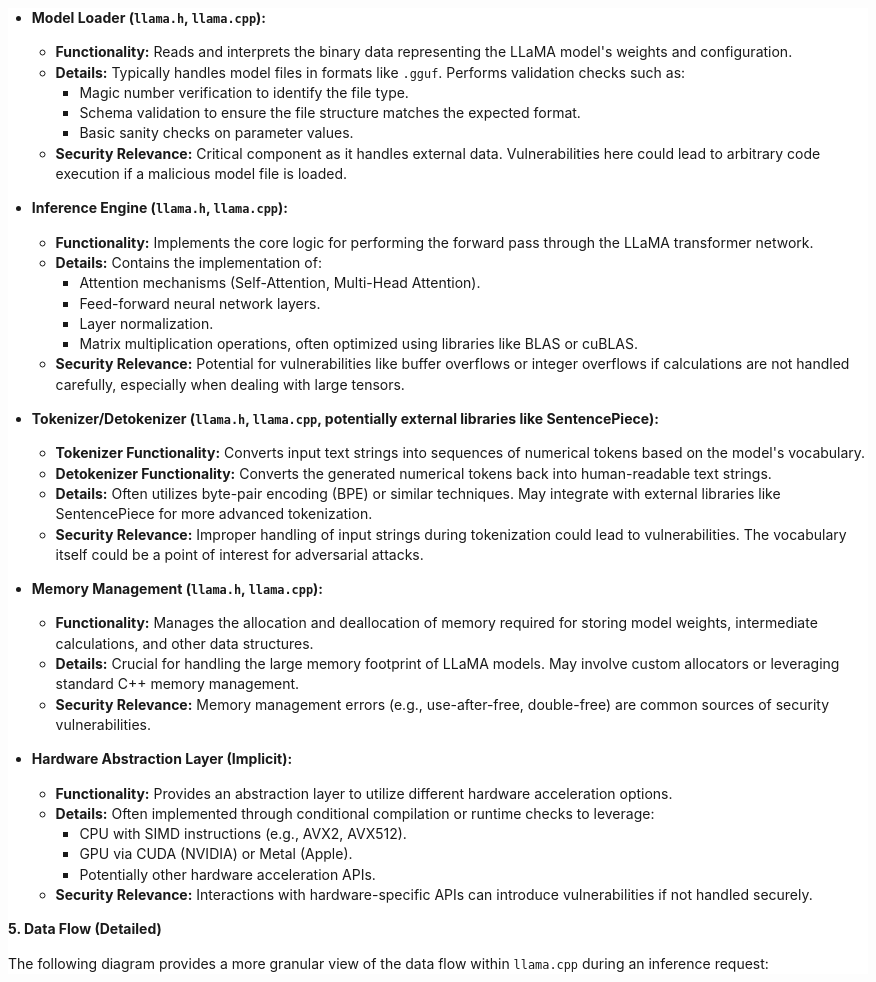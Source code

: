 * **Model Loader (`llama.h`, `llama.cpp`):**
    * **Functionality:** Reads and interprets the binary data representing the LLaMA model's weights and configuration.
    * **Details:**  Typically handles model files in formats like `.gguf`. Performs validation checks such as:
        * Magic number verification to identify the file type.
        * Schema validation to ensure the file structure matches the expected format.
        * Basic sanity checks on parameter values.
    * **Security Relevance:**  Critical component as it handles external data. Vulnerabilities here could lead to arbitrary code execution if a malicious model file is loaded.

* **Inference Engine (`llama.h`, `llama.cpp`):**
    * **Functionality:**  Implements the core logic for performing the forward pass through the LLaMA transformer network.
    * **Details:**  Contains the implementation of:
        * Attention mechanisms (Self-Attention, Multi-Head Attention).
        * Feed-forward neural network layers.
        * Layer normalization.
        * Matrix multiplication operations, often optimized using libraries like BLAS or cuBLAS.
    * **Security Relevance:**  Potential for vulnerabilities like buffer overflows or integer overflows if calculations are not handled carefully, especially when dealing with large tensors.

* **Tokenizer/Detokenizer (`llama.h`, `llama.cpp`, potentially external libraries like SentencePiece):**
    * **Tokenizer Functionality:** Converts input text strings into sequences of numerical tokens based on the model's vocabulary.
    * **Detokenizer Functionality:** Converts the generated numerical tokens back into human-readable text strings.
    * **Details:**  Often utilizes byte-pair encoding (BPE) or similar techniques. May integrate with external libraries like SentencePiece for more advanced tokenization.
    * **Security Relevance:**  Improper handling of input strings during tokenization could lead to vulnerabilities. The vocabulary itself could be a point of interest for adversarial attacks.

* **Memory Management (`llama.h`, `llama.cpp`):**
    * **Functionality:**  Manages the allocation and deallocation of memory required for storing model weights, intermediate calculations, and other data structures.
    * **Details:**  Crucial for handling the large memory footprint of LLaMA models. May involve custom allocators or leveraging standard C++ memory management.
    * **Security Relevance:**  Memory management errors (e.g., use-after-free, double-free) are common sources of security vulnerabilities.

* **Hardware Abstraction Layer (Implicit):**
    * **Functionality:**  Provides an abstraction layer to utilize different hardware acceleration options.
    * **Details:**  Often implemented through conditional compilation or runtime checks to leverage:
        * CPU with SIMD instructions (e.g., AVX2, AVX512).
        * GPU via CUDA (NVIDIA) or Metal (Apple).
        * Potentially other hardware acceleration APIs.
    * **Security Relevance:**  Interactions with hardware-specific APIs can introduce vulnerabilities if not handled securely.

**5. Data Flow (Detailed)**

The following diagram provides a more granular view of the data flow within `llama.cpp` during an inference request:
